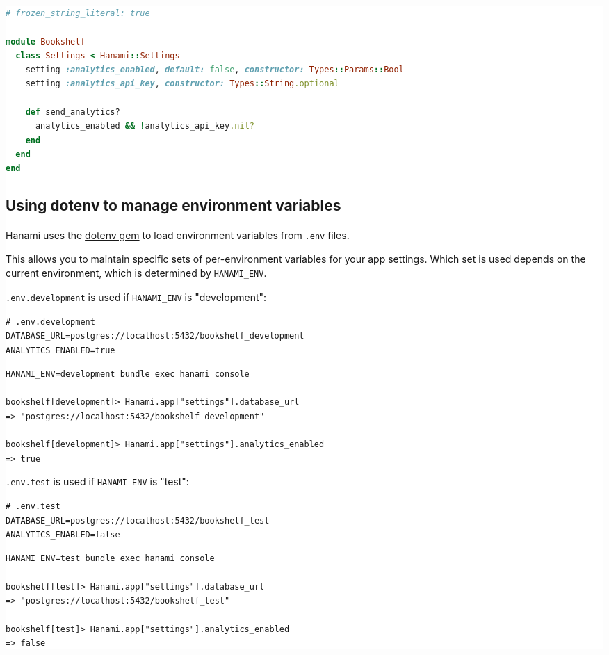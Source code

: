 
```ruby
# frozen_string_literal: true

module Bookshelf
  class Settings < Hanami::Settings
    setting :analytics_enabled, default: false, constructor: Types::Params::Bool
    setting :analytics_api_key, constructor: Types::String.optional

    def send_analytics?
      analytics_enabled && !analytics_api_key.nil?
    end
  end
end
```

## Using dotenv to manage environment variables

Hanami uses the [dotenv gem](https://github.com/bkeepers/dotenv) to load environment variables from `.env` files.

This allows you to maintain specific sets of per-environment variables for your app settings. Which set is used depends on the current environment, which is determined by `HANAMI_ENV`.

`.env.development` is used if `HANAMI_ENV` is "development":

```shell
# .env.development
DATABASE_URL=postgres://localhost:5432/bookshelf_development
ANALYTICS_ENABLED=true
```

```shell
HANAMI_ENV=development bundle exec hanami console

bookshelf[development]> Hanami.app["settings"].database_url
=> "postgres://localhost:5432/bookshelf_development"

bookshelf[development]> Hanami.app["settings"].analytics_enabled
=> true
```

`.env.test` is used if `HANAMI_ENV` is "test":

```shell
# .env.test
DATABASE_URL=postgres://localhost:5432/bookshelf_test
ANALYTICS_ENABLED=false
```

```shell
HANAMI_ENV=test bundle exec hanami console

bookshelf[test]> Hanami.app["settings"].database_url
=> "postgres://localhost:5432/bookshelf_test"

bookshelf[test]> Hanami.app["settings"].analytics_enabled
=> false
```

